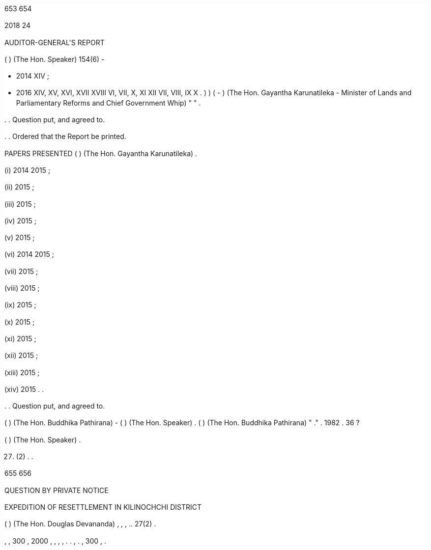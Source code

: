 653 654

2018 24

AUDITOR-GENERAL'S REPORT

( ) (The Hon. Speaker) 154(6) -

* 2014 XIV ;

* 2016 XIV, XV, XVI, XVII XVIII VI, VII, X, XI XII VII, VIII, IX X . ) ) ( - ) (The Hon. Gayantha Karunatileka - Minister of Lands and Parliamentary Reforms and Chief Government Whip) " " .

. . Question put, and agreed to.

. . Ordered that the Report be printed.

PAPERS PRESENTED ( ) (The Hon. Gayantha Karunatileka) .

(i) 2014 2015 ;

(ii) 2015 ;

(iii) 2015 ;

(iv) 2015 ;

(v) 2015 ;

(vi) 2014 2015 ;

(vii) 2015 ;

(viii) 2015 ;

(ix) 2015 ;

(x) 2015 ;

(xi) 2015 ;

(xii) 2015 ;

(xiii) 2015 ;

(xiv) 2015 . .

. . Question put, and agreed to.

( ) (The Hon. Buddhika Pathirana) - ( ) (The Hon. Speaker) . ( ) (The Hon. Buddhika Pathirana) " ." . 1982 . 36 ?

( ) (The Hon. Speaker) .

27. (2) . .

655 656

QUESTION BY PRIVATE NOTICE

EXPEDITION OF RESETTLEMENT IN KILINOCHCHI DISTRICT

( ) (The Hon. Douglas Devananda) , , , .. 27(2) .

, , 300 , 2000 , , , , . . , . , 300 , .
